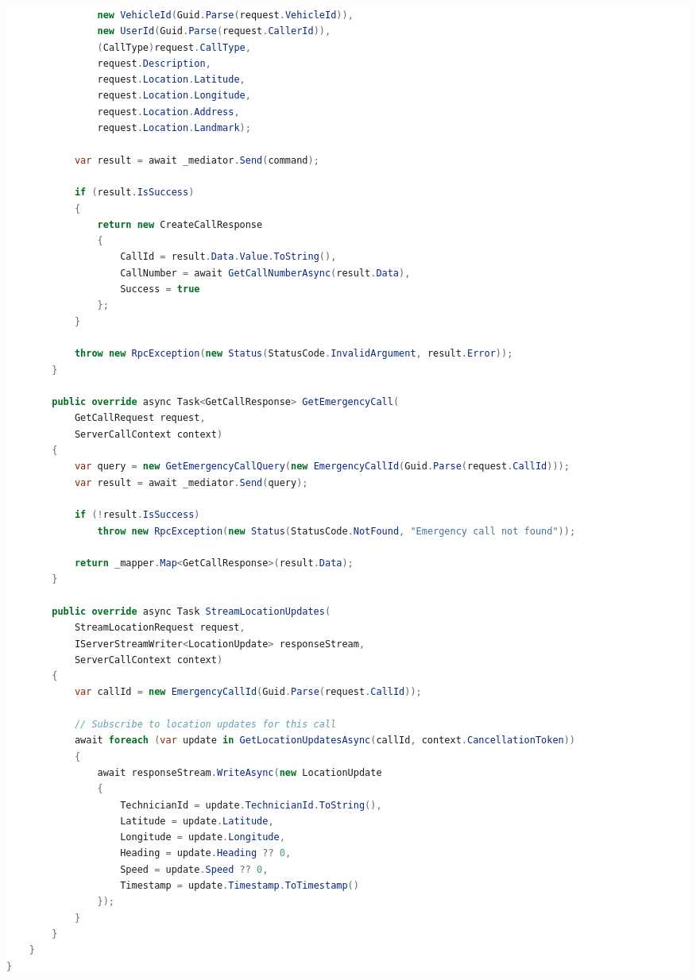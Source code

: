 ```csharp
                new VehicleId(Guid.Parse(request.VehicleId)),
                new UserId(Guid.Parse(request.CallerId)),
                (CallType)request.CallType,
                request.Description,
                request.Location.Latitude,
                request.Location.Longitude,
                request.Location.Address,
                request.Location.Landmark);

            var result = await _mediator.Send(command);
            
            if (result.IsSuccess)
            {
                return new CreateCallResponse
                {
                    CallId = result.Data.Value.ToString(),
                    CallNumber = await GetCallNumberAsync(result.Data),
                    Success = true
                };
            }
            
            throw new RpcException(new Status(StatusCode.InvalidArgument, result.Error));
        }

        public override async Task<GetCallResponse> GetEmergencyCall(
            GetCallRequest request, 
            ServerCallContext context)
        {
            var query = new GetEmergencyCallQuery(new EmergencyCallId(Guid.Parse(request.CallId)));
            var result = await _mediator.Send(query);
            
            if (!result.IsSuccess)
                throw new RpcException(new Status(StatusCode.NotFound, "Emergency call not found"));

            return _mapper.Map<GetCallResponse>(result.Data);
        }

        public override async Task StreamLocationUpdates(
            StreamLocationRequest request,
            IServerStreamWriter<LocationUpdate> responseStream,
            ServerCallContext context)
        {
            var callId = new EmergencyCallId(Guid.Parse(request.CallId));
            
            // Subscribe to location updates for this call
            await foreach (var update in GetLocationUpdatesAsync(callId, context.CancellationToken))
            {
                await responseStream.WriteAsync(new LocationUpdate
                {
                    TechnicianId = update.TechnicianId.ToString(),
                    Latitude = update.Latitude,
                    Longitude = update.Longitude,
                    Heading = update.Heading ?? 0,
                    Speed = update.Speed ?? 0,
                    Timestamp = update.Timestamp.ToTimestamp()
                });
            }
        }
    }
}
```